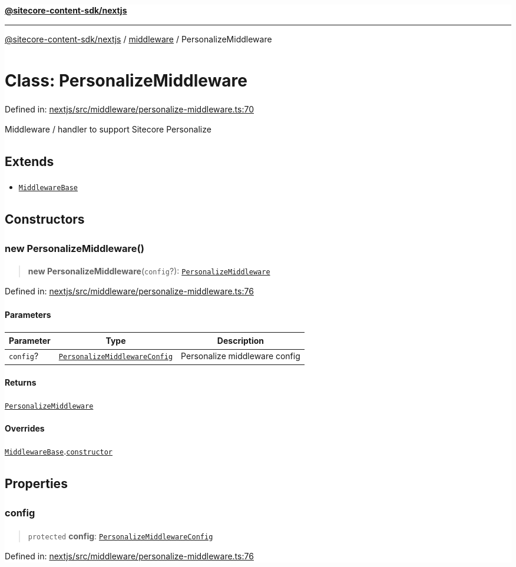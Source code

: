 [**@sitecore-content-sdk/nextjs**](../../README.md)

***

[@sitecore-content-sdk/nextjs](../../README.md) / [middleware](../README.md) / PersonalizeMiddleware

# Class: PersonalizeMiddleware

Defined in: [nextjs/src/middleware/personalize-middleware.ts:70](https://github.com/Sitecore/xmc-jss-dev/blob/07cd028140c85e97f7ece01b765c9bb0efa691ad/packages/nextjs/src/middleware/personalize-middleware.ts#L70)

Middleware / handler to support Sitecore Personalize

## Extends

- [`MiddlewareBase`](MiddlewareBase.md)

## Constructors

### new PersonalizeMiddleware()

> **new PersonalizeMiddleware**(`config`?): [`PersonalizeMiddleware`](PersonalizeMiddleware.md)

Defined in: [nextjs/src/middleware/personalize-middleware.ts:76](https://github.com/Sitecore/xmc-jss-dev/blob/07cd028140c85e97f7ece01b765c9bb0efa691ad/packages/nextjs/src/middleware/personalize-middleware.ts#L76)

#### Parameters

| Parameter | Type | Description |
| ------ | ------ | ------ |
| `config`? | [`PersonalizeMiddlewareConfig`](../type-aliases/PersonalizeMiddlewareConfig.md) | Personalize middleware config |

#### Returns

[`PersonalizeMiddleware`](PersonalizeMiddleware.md)

#### Overrides

[`MiddlewareBase`](MiddlewareBase.md).[`constructor`](MiddlewareBase.md#constructors)

## Properties

### config

> `protected` **config**: [`PersonalizeMiddlewareConfig`](../type-aliases/PersonalizeMiddlewareConfig.md)

Defined in: [nextjs/src/middleware/personalize-middleware.ts:76](https://github.com/Sitecore/xmc-jss-dev/blob/07cd028140c85e97f7ece01b765c9bb0efa691ad/packages/nextjs/src/middleware/personalize-middleware.ts#L76)
